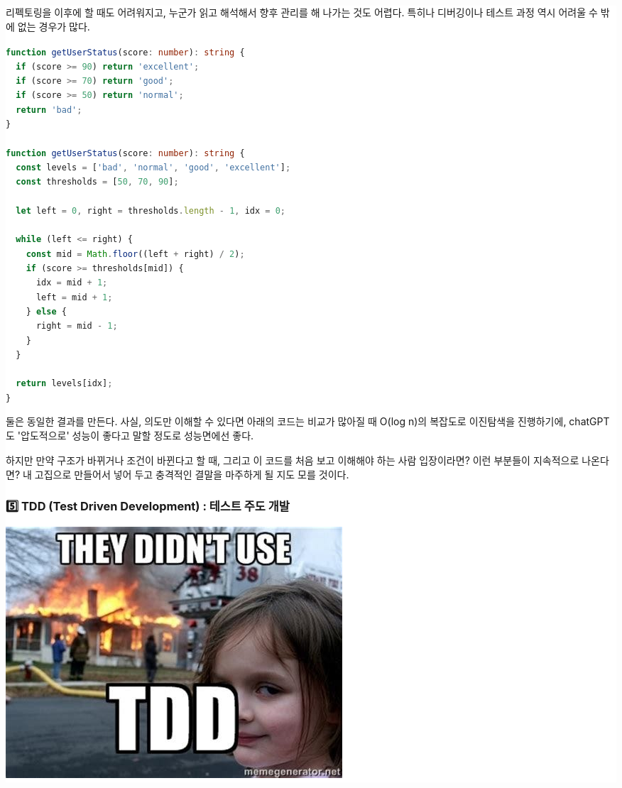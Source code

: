 리펙토링을 이후에 할 때도 어려워지고, 누군가 읽고 해석해서 향후 관리를 해 나가는 것도 어렵다. 특히나 디버깅이나 테스트 과정 역시 어려울 수 밖에 없는 경우가 많다. 

```typescript
function getUserStatus(score: number): string {
  if (score >= 90) return 'excellent';
  if (score >= 70) return 'good';
  if (score >= 50) return 'normal';
  return 'bad';
}

function getUserStatus(score: number): string {
  const levels = ['bad', 'normal', 'good', 'excellent'];
  const thresholds = [50, 70, 90];

  let left = 0, right = thresholds.length - 1, idx = 0;
  
  while (left <= right) {
    const mid = Math.floor((left + right) / 2);
    if (score >= thresholds[mid]) {
      idx = mid + 1;
      left = mid + 1;
    } else {
      right = mid - 1;
    }
  }

  return levels[idx];
}
```

둘은 동일한 결과를 만든다. 사실, 의도만 이해할 수 있다면 아래의 코드는 비교가 많아질 때 O(log n)의 복잡도로 이진탐색을 진행하기에, chatGPT 도 '압도적으로' 성능이 좋다고 말할 정도로 성능면에선 좋다. 

하지만 만약 구조가 바뀌거나 조건이 바뀐다고 할 때, 그리고 이 코드를 처음 보고 이해해야 하는 사람 입장이라면? 이런 부분들이 지속적으로 나온다면? 내 고집으로 만들어서 넣어 두고 충격적인 결말을 마주하게 될 지도 모를 것이다. 
### 5️⃣ **TDD (Test Driven Development) : 테스트 주도 개발**

![](/assets/images/posts/2025-04-27-0006.png)
